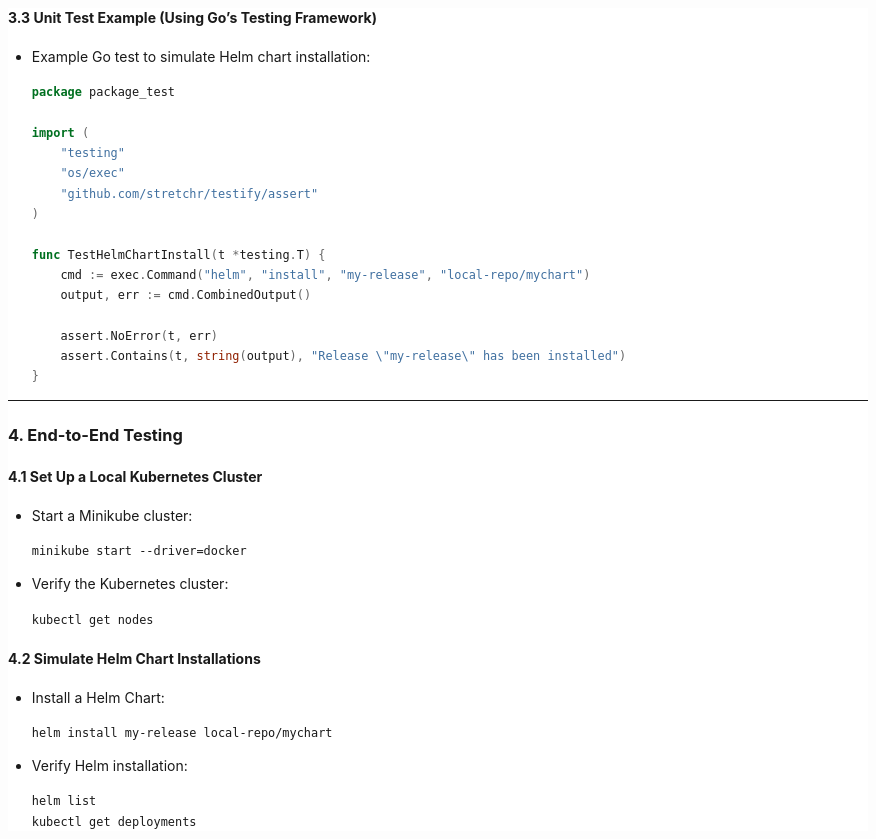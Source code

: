 
#### 3.3 **Unit Test Example (Using Go’s Testing Framework)**

-   Example Go test to simulate Helm chart installation:
    
    ```go
    package package_test
    
    import (
        "testing"
        "os/exec"
        "github.com/stretchr/testify/assert"
    )
    
    func TestHelmChartInstall(t *testing.T) {
        cmd := exec.Command("helm", "install", "my-release", "local-repo/mychart")
        output, err := cmd.CombinedOutput()
    
        assert.NoError(t, err)
        assert.Contains(t, string(output), "Release \"my-release\" has been installed")
    }
    ```
    

----------

### **4. End-to-End Testing**

#### 4.1 **Set Up a Local Kubernetes Cluster**

-   Start a Minikube cluster:
    
    ```
    minikube start --driver=docker
    ```
    
-   Verify the Kubernetes cluster:
    
    ```
    kubectl get nodes
    ```
    

#### 4.2 **Simulate Helm Chart Installations**

-   Install a Helm Chart:
    
    ```
    helm install my-release local-repo/mychart
    ```
    
-   Verify Helm installation:
    
    ```
    helm list
    kubectl get deployments
    ```
    